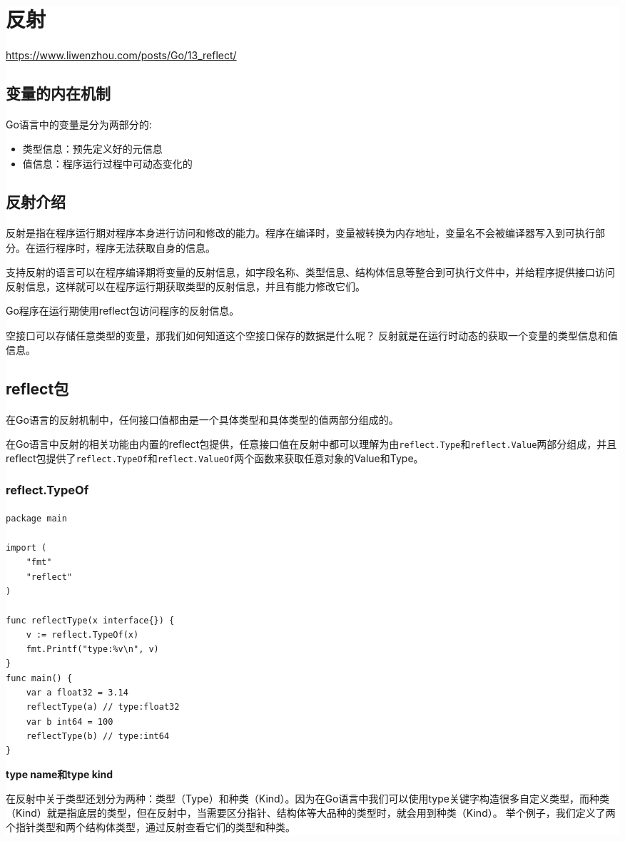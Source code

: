 # 反射
https://www.liwenzhou.com/posts/Go/13_reflect/

## 变量的内在机制

Go语言中的变量是分为两部分的:

- 类型信息：预先定义好的元信息
- 值信息：程序运行过程中可动态变化的


## 反射介绍

反射是指在程序运行期对程序本身进行访问和修改的能力。程序在编译时，变量被转换为内存地址，变量名不会被编译器写入到可执行部分。在运行程序时，程序无法获取自身的信息。

支持反射的语言可以在程序编译期将变量的反射信息，如字段名称、类型信息、结构体信息等整合到可执行文件中，并给程序提供接口访问反射信息，这样就可以在程序运行期获取类型的反射信息，并且有能力修改它们。

Go程序在运行期使用reflect包访问程序的反射信息。

空接口可以存储任意类型的变量，那我们如何知道这个空接口保存的数据是什么呢？ 反射就是在运行时动态的获取一个变量的类型信息和值信息。

## reflect包

在Go语言的反射机制中，任何接口值都由是一个具体类型和具体类型的值两部分组成的。

在Go语言中反射的相关功能由内置的reflect包提供，任意接口值在反射中都可以理解为由`reflect.Type`和`reflect.Value`两部分组成，并且reflect包提供了`reflect.TypeOf`和`reflect.ValueOf`两个函数来获取任意对象的Value和Type。

### reflect.TypeOf

```golang
package main

import (
	"fmt"
	"reflect"
)

func reflectType(x interface{}) {
	v := reflect.TypeOf(x)
	fmt.Printf("type:%v\n", v)
}
func main() {
	var a float32 = 3.14
	reflectType(a) // type:float32
	var b int64 = 100
	reflectType(b) // type:int64
}
```
**type name和type kind**

在反射中关于类型还划分为两种：类型（Type）和种类（Kind）。因为在Go语言中我们可以使用type关键字构造很多自定义类型，而种类（Kind）就是指底层的类型，但在反射中，当需要区分指针、结构体等大品种的类型时，就会用到种类（Kind）。 举个例子，我们定义了两个指针类型和两个结构体类型，通过反射查看它们的类型和种类。
